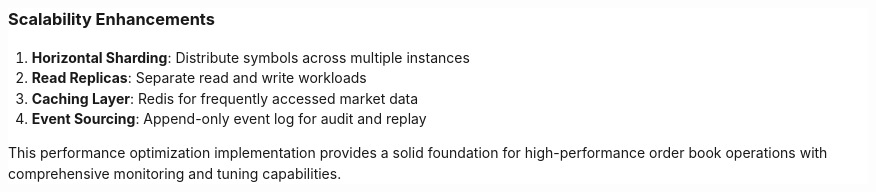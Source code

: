 ### Scalability Enhancements
1. **Horizontal Sharding**: Distribute symbols across multiple instances
2. **Read Replicas**: Separate read and write workloads
3. **Caching Layer**: Redis for frequently accessed market data
4. **Event Sourcing**: Append-only event log for audit and replay

This performance optimization implementation provides a solid foundation for high-performance order book operations with comprehensive monitoring and tuning capabilities.
